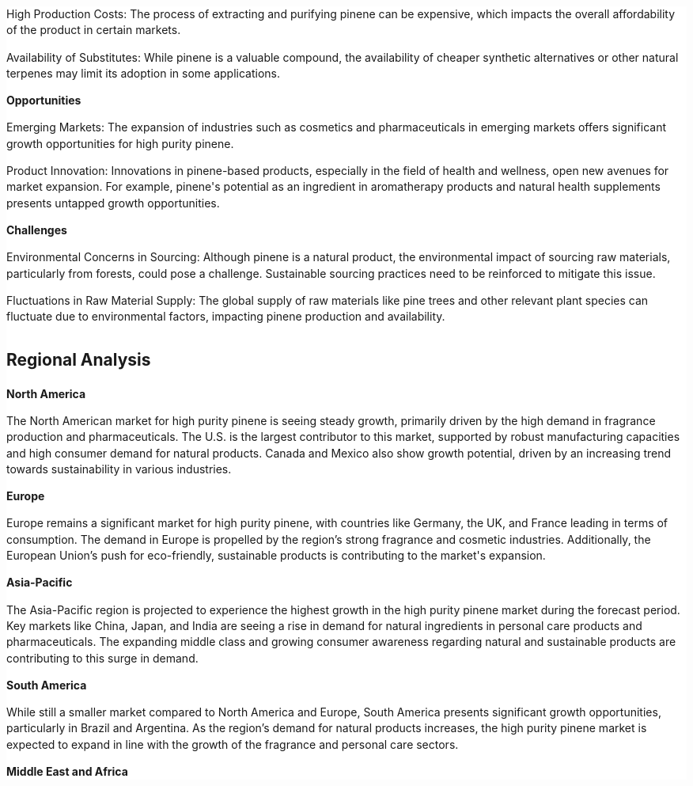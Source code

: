 High Production Costs: The process of extracting and purifying pinene can be expensive, which impacts the overall affordability of the product in certain markets.

Availability of Substitutes: While pinene is a valuable compound, the availability of cheaper synthetic alternatives or other natural terpenes may limit its adoption in some applications.

**Opportunities**

Emerging Markets: The expansion of industries such as cosmetics and pharmaceuticals in emerging markets offers significant growth opportunities for high purity pinene.

Product Innovation: Innovations in pinene-based products, especially in the field of health and wellness, open new avenues for market expansion. For example, pinene's potential as an ingredient in aromatherapy products and natural health supplements presents untapped growth opportunities.

**Challenges**

Environmental Concerns in Sourcing: Although pinene is a natural product, the environmental impact of sourcing raw materials, particularly from forests, could pose a challenge. Sustainable sourcing practices need to be reinforced to mitigate this issue.

Fluctuations in Raw Material Supply: The global supply of raw materials like pine trees and other relevant plant species can fluctuate due to environmental factors, impacting pinene production and availability.

## Regional Analysis

**North America**

The North American market for high purity pinene is seeing steady growth, primarily driven by the high demand in fragrance production and pharmaceuticals. The U.S. is the largest contributor to this market, supported by robust manufacturing capacities and high consumer demand for natural products. Canada and Mexico also show growth potential, driven by an increasing trend towards sustainability in various industries.

**Europe**

Europe remains a significant market for high purity pinene, with countries like Germany, the UK, and France leading in terms of consumption. The demand in Europe is propelled by the region’s strong fragrance and cosmetic industries. Additionally, the European Union’s push for eco-friendly, sustainable products is contributing to the market's expansion.

**Asia-Pacific**

The Asia-Pacific region is projected to experience the highest growth in the high purity pinene market during the forecast period. Key markets like China, Japan, and India are seeing a rise in demand for natural ingredients in personal care products and pharmaceuticals. The expanding middle class and growing consumer awareness regarding natural and sustainable products are contributing to this surge in demand.

**South America**

While still a smaller market compared to North America and Europe, South America presents significant growth opportunities, particularly in Brazil and Argentina. As the region’s demand for natural products increases, the high purity pinene market is expected to expand in line with the growth of the fragrance and personal care sectors.

**Middle East and Africa**
